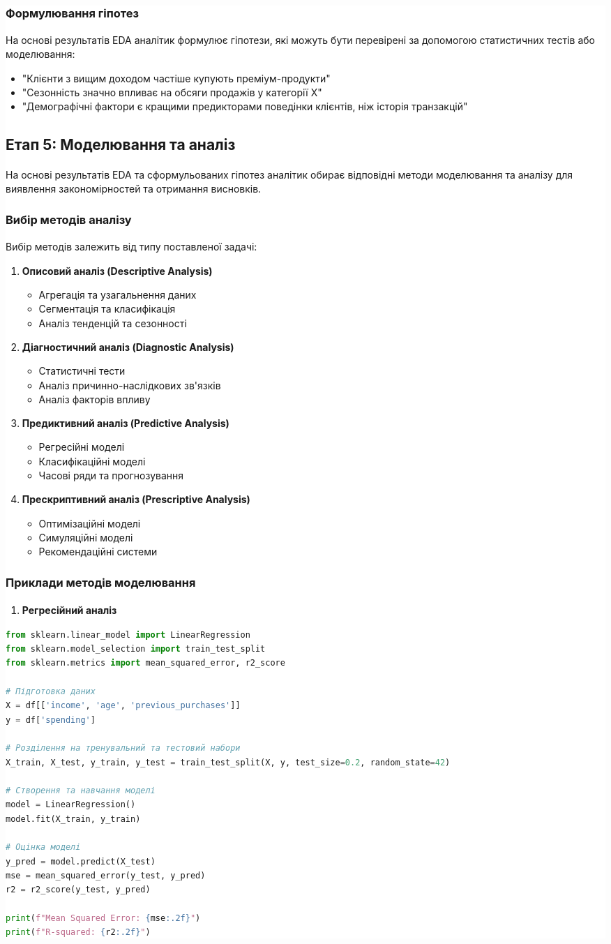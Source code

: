 ### Формулювання гіпотез

На основі результатів EDA аналітик формулює гіпотези, які можуть бути перевірені за допомогою статистичних тестів або моделювання:

-   "Клієнти з вищим доходом частіше купують преміум-продукти"
-   "Сезонність значно впливає на обсяги продажів у категорії X"
-   "Демографічні фактори є кращими предикторами поведінки клієнтів, ніж історія транзакцій"

## Етап 5: Моделювання та аналіз

На основі результатів EDA та сформульованих гіпотез аналітик обирає відповідні методи моделювання та аналізу для виявлення закономірностей та отримання висновків.

### Вибір методів аналізу

Вибір методів залежить від типу поставленої задачі:

1. **Описовий аналіз (Descriptive Analysis)**

    - Агрегація та узагальнення даних
    - Сегментація та класифікація
    - Аналіз тенденцій та сезонності

2. **Діагностичний аналіз (Diagnostic Analysis)**

    - Статистичні тести
    - Аналіз причинно-наслідкових зв'язків
    - Аналіз факторів впливу

3. **Предиктивний аналіз (Predictive Analysis)**

    - Регресійні моделі
    - Класифікаційні моделі
    - Часові ряди та прогнозування

4. **Прескриптивний аналіз (Prescriptive Analysis)**
    - Оптимізаційні моделі
    - Симуляційні моделі
    - Рекомендаційні системи

### Приклади методів моделювання

1. **Регресійний аналіз**

```python
from sklearn.linear_model import LinearRegression
from sklearn.model_selection import train_test_split
from sklearn.metrics import mean_squared_error, r2_score

# Підготовка даних
X = df[['income', 'age', 'previous_purchases']]
y = df['spending']

# Розділення на тренувальний та тестовий набори
X_train, X_test, y_train, y_test = train_test_split(X, y, test_size=0.2, random_state=42)

# Створення та навчання моделі
model = LinearRegression()
model.fit(X_train, y_train)

# Оцінка моделі
y_pred = model.predict(X_test)
mse = mean_squared_error(y_test, y_pred)
r2 = r2_score(y_test, y_pred)

print(f"Mean Squared Error: {mse:.2f}")
print(f"R-squared: {r2:.2f}")
```